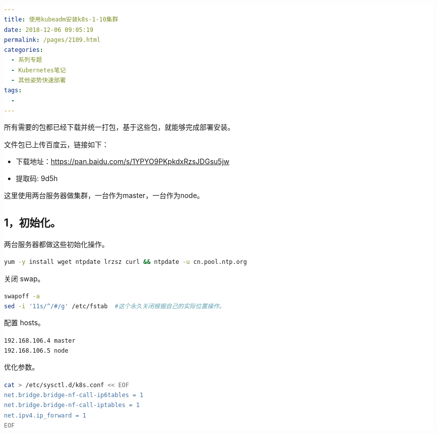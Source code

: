 ```yaml
---
title: 使用kubeadm安装k8s-1-10集群
date: 2018-12-06 09:05:19
permalink: /pages/2109.html
categories:
  - 系列专题
  - Kubernetes笔记
  - 其他姿势快速部署
tags:
  - 
---
```


所有需要的包都已经下载并统一打包，基于这些包，就能够完成部署安装。

文件包已上传百度云，链接如下：

- 下载地址：https://pan.baidu.com/s/1YPYO9PKpkdxRzsJDGsu5jw

- 提取码: 9d5h

这里使用两台服务器做集群，一台作为master，一台作为node。

## 1，初始化。



两台服务器都做这些初始化操作。



```sh
yum -y install wget ntpdate lrzsz curl && ntpdate -u cn.pool.ntp.org
```



关闭 swap。



```sh
swapoff -a
sed -i '11s/^/#/g' /etc/fstab  #这个永久关闭根据自己的实际位置操作。
```



配置 hosts。



```sh
192.168.106.4 master
192.168.106.5 node
```



优化参数。



```sh
cat > /etc/sysctl.d/k8s.conf << EOF
net.bridge.bridge-nf-call-ip6tables = 1
net.bridge.bridge-nf-call-iptables = 1
net.ipv4.ip_forward = 1
EOF
```
